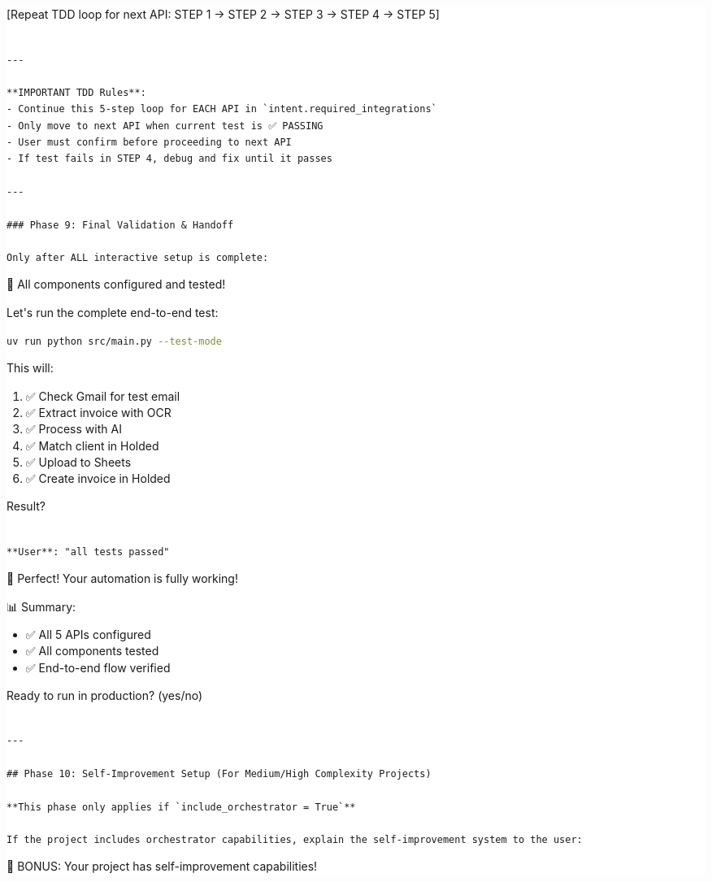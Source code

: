 [Repeat TDD loop for next API: STEP 1 → STEP 2 → STEP 3 → STEP 4 → STEP 5]
```

---

**IMPORTANT TDD Rules**:
- Continue this 5-step loop for EACH API in `intent.required_integrations`
- Only move to next API when current test is ✅ PASSING
- User must confirm before proceeding to next API
- If test fails in STEP 4, debug and fix until it passes

---

### Phase 9: Final Validation & Handoff

Only after ALL interactive setup is complete:

```
🎉 All components configured and tested!

Let's run the complete end-to-end test:

```bash
uv run python src/main.py --test-mode
```

This will:
1. ✅ Check Gmail for test email
2. ✅ Extract invoice with OCR
3. ✅ Process with AI
4. ✅ Match client in Holded
5. ✅ Upload to Sheets
6. ✅ Create invoice in Holded

Result?
```

**User**: "all tests passed"

```
🚀 Perfect! Your automation is fully working!

📊 Summary:
- ✅ All 5 APIs configured
- ✅ All components tested
- ✅ End-to-end flow verified

Ready to run in production? (yes/no)
```

---

## Phase 10: Self-Improvement Setup (For Medium/High Complexity Projects)

**This phase only applies if `include_orchestrator = True`**

If the project includes orchestrator capabilities, explain the self-improvement system to the user:

```
🎁 BONUS: Your project has self-improvement capabilities!

